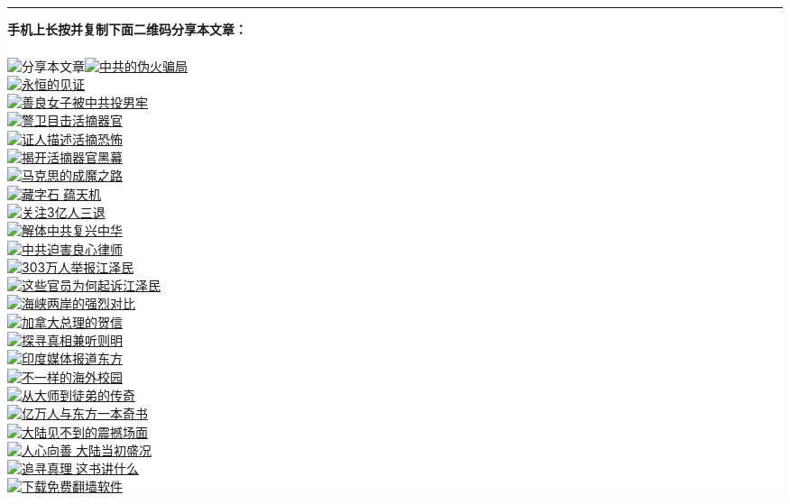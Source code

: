 <hr>    <strong>手机上长按并复制下面二维码分享本文章：</strong><br><br><img src="https://chart.apis.google.com/chart?cht=qr&chs=240x240&choe=UTF-8&chld=M|2&chl=/gb/12/12/3/n3744077.md%231" title="分享本文章"></td><td valign=TOP><a href="/gb/16/1/21/n4622075.md?dfh#1" target="_blank"><img src="https://raw.githubusercontent.com/hwgctr307/djy/master/gb/300/wei-f1.jpg" title="中共的伪火骗局"  alt="中共的伪火骗局"></a><br><a href="https://github.com/hwgctr307/www/blob/master/README.md?dfh#9" target="_blank"><img src="https://raw.githubusercontent.com/hwgctr307/djy/master/gb/300/yong-h.jpg" title="永恒的见证"  alt="永恒的见证"></a><br><a href="/gb/13/9/29/n3974789.md?dfh#1" target="_blank"><img src="https://raw.githubusercontent.com/hwgctr307/djy/master/gb/300/shang-lnz.jpg" title="善良女子被中共投男牢"  alt="善良女子被中共投男牢"></a><br><a href="/gb/16/3/16/n4663449.md?dfh#1" target="_blank"><img src="https://raw.githubusercontent.com/hwgctr307/djy/master/gb/300/huo-z3.jpg" title="警卫目击活摘器官"  alt="警卫目击活摘器官"></a><br><a href="/gb/16/8/7/n8177641.md?dfh#1" target="_blank"><img src="https://raw.githubusercontent.com/hwgctr307/djy/master/gb/300/huo-z4.jpg" title="证人描述活摘恐怖"  alt="证人描述活摘恐怖"></a><br><a href="/gb/10/4/19/n2881569.md?dfh#1" target="_blank"><img src="https://raw.githubusercontent.com/hwgctr307/djy/master/gb/300/huo-z1.jpg" title="揭开活摘器官黑幕"  alt="揭开活摘器官黑幕"></a><br><a href="/gb/10/11/7/n3077476.md?dfh#1" target="_blank"><img src="https://raw.githubusercontent.com/hwgctr307/djy/master/gb/300/ma-ks.jpg" title="马克思的成魔之路"  alt="马克思的成魔之路"></a><br><a href="/gb/14/6/9/n4173977.md?dfh#1" target="_blank"><img src="https://raw.githubusercontent.com/hwgctr307/djy/master/gb/300/chang-zs.jpg" title="藏字石 蕴天机"  alt="藏字石 蕴天机"></a><br><a href="/gb/18/5/10/n10381511.md?dfh#1" target="_blank"><img src="https://raw.githubusercontent.com/hwgctr307/djy/master/gb/300/st1.jpg" title="关注3亿人三退"  alt="关注3亿人三退"></a><br><a href="/gb/18/3/21/n10237682.md?dfh#1" target="_blank"><img src="https://raw.githubusercontent.com/hwgctr307/djy/master/gb/300/jie-t.jpg" title="解体中共复兴中华"  alt="解体中共复兴中华"></a><br><a href="/gb/9/2/9/n2422991.md?dfh#1" target="_blank"><img src="https://raw.githubusercontent.com/hwgctr307/djy/master/gb/300/gao-zs.jpg" title="中共迫害良心律师"  alt="中共迫害良心律师"></a><br><a href="/gb/18/12/9/n10900044.md?dfh#1" target="_blank"><img src="https://raw.githubusercontent.com/hwgctr307/djy/master/gb/300/sj1.jpg" title="303万人举报江泽民"  alt="303万人举报江泽民"></a><br><a href="/gb/18/8/28/n10672014.md?dfh#1" target="_blank"><img src="https://raw.githubusercontent.com/hwgctr307/djy/master/gb/300/sj2.jpg" title="这些官员为何起诉江泽民"  alt="这些官员为何起诉江泽民"></a><br><a href="/gb/8/12/18/n2367165.md?dfh#1" target="_blank"><img src="https://raw.githubusercontent.com/hwgctr307/djy/master/gb/300/liangan.jpg" title="海峡两岸的强烈对比"  alt="海峡两岸的强烈对比"></a><br><a href="/gb/15/12/10/n4593139.md?dfh#1" target="_blank"><img src="https://raw.githubusercontent.com/hwgctr307/djy/master/gb/300/jia-ndzl.jpg" title="加拿大总理的贺信"  alt="加拿大总理的贺信"></a><br><a href="/gb/11/6/17/n3289382.md?dfh#1" target="_blank"><img src="https://raw.githubusercontent.com/hwgctr307/djy/master/gb/300/xiao-wd.jpg" title="探寻真相兼听则明"  alt="探寻真相兼听则明"></a><br><a href="/gb/18/10/27/n10812623.md?dfh#1" target="_blank"><img src="https://raw.githubusercontent.com/hwgctr307/djy/master/gb/300/yindu.jpg" title="印度媒体报道东方"  alt="印度媒体报道东方"></a><br><a href="/gb/18/6/9/n10469652.md?dfh#1" target="_blank"><img src="https://raw.githubusercontent.com/hwgctr307/djy/master/gb/300/xie-j.jpg" title="不一样的海外校园"  alt="不一样的海外校园"></a><br><a href="/gb/7/4/5/n1669415.md?dfh#1" target="_blank"><img src="https://raw.githubusercontent.com/hwgctr307/djy/master/gb/300/li-up.jpg" title="从大师到徒弟的传奇"  alt="从大师到徒弟的传奇"></a><br><a href="/gb/17/5/26/n9191512.md?dfh#1" target="_blank"><img src="https://raw.githubusercontent.com/hwgctr307/djy/master/gb/300/zfl2.jpg" title="亿万人与东方一本奇书"  alt="亿万人与东方一本奇书"></a><br><a href="/gb/13/11/27/n4020290.md?dfh#1" target="_blank"><img src="https://raw.githubusercontent.com/hwgctr307/djy/master/gb/300/zhen-h.jpg" title="大陆见不到的震撼场面"  alt="大陆见不到的震撼场面"></a><br><a href="/gb/15/7/17/n4482910.md?dfh#1" target="_blank"><img src="https://raw.githubusercontent.com/hwgctr307/djy/master/gb/300/dalu-sk.jpg" title="人心向善 大陆当初盛况"  alt="人心向善 大陆当初盛况"></a><br><a href="/gb/19/1/5/n10955468.md?dfh#1" target="_blank"><img src="https://raw.githubusercontent.com/hwgctr307/djy/master/gb/300/zfl1.jpg" title="追寻真理 这书讲什么"  alt="追寻真理 这书讲什么"></a><br><a href="https://github.com/bannedbook/fanqiang/wiki" target="_blank"><img src="https://raw.githubusercontent.com/hwgctr307/djy/master/gb/300/fq1.jpg" title="下载免费翻墙软件"  alt="下载免费翻墙软件"></a><br></td></tr></table>